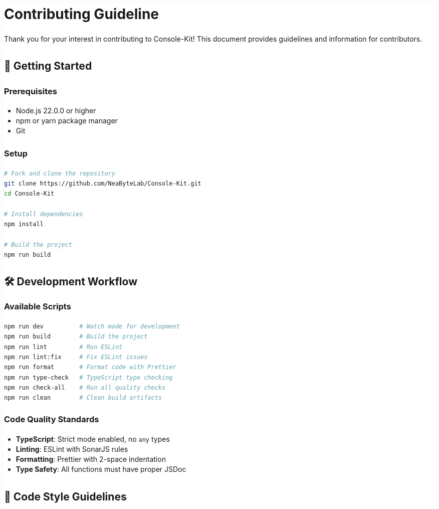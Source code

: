 # Contributing Guideline

Thank you for your interest in contributing to Console-Kit! This document provides guidelines and information for contributors.

## 🚀 Getting Started

### Prerequisites

- Node.js 22.0.0 or higher
- npm or yarn package manager
- Git

### Setup

```bash
# Fork and clone the repository
git clone https://github.com/NeaByteLab/Console-Kit.git
cd Console-Kit

# Install dependencies
npm install

# Build the project
npm run build
```

## 🛠️ Development Workflow

### Available Scripts

```bash
npm run dev          # Watch mode for development
npm run build        # Build the project
npm run lint         # Run ESLint
npm run lint:fix     # Fix ESLint issues
npm run format       # Format code with Prettier
npm run type-check   # TypeScript type checking
npm run check-all    # Run all quality checks
npm run clean        # Clean build artifacts
```

### Code Quality Standards

- **TypeScript**: Strict mode enabled, no `any` types
- **Linting**: ESLint with SonarJS rules
- **Formatting**: Prettier with 2-space indentation
- **Type Safety**: All functions must have proper JSDoc

## 📝 Code Style Guidelines

